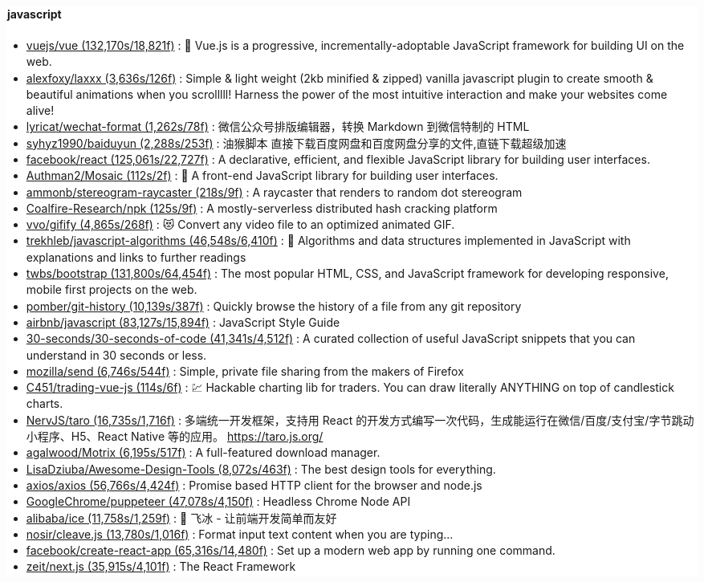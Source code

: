 #### javascript
* [vuejs/vue (132,170s/18,821f)](https://github.com/vuejs/vue) : 🖖 Vue.js is a progressive, incrementally-adoptable JavaScript framework for building UI on the web.
* [alexfoxy/laxxx (3,636s/126f)](https://github.com/alexfoxy/laxxx) : Simple & light weight (2kb minified & zipped) vanilla javascript plugin to create smooth & beautiful animations when you scrolllll! Harness the power of the most intuitive interaction and make your websites come alive!
* [lyricat/wechat-format (1,262s/78f)](https://github.com/lyricat/wechat-format) : 微信公众号排版编辑器，转换 Markdown 到微信特制的 HTML
* [syhyz1990/baiduyun (2,288s/253f)](https://github.com/syhyz1990/baiduyun) : 油猴脚本 直接下载百度网盘和百度网盘分享的文件,直链下载超级加速
* [facebook/react (125,061s/22,727f)](https://github.com/facebook/react) : A declarative, efficient, and flexible JavaScript library for building user interfaces.
* [Authman2/Mosaic (112s/2f)](https://github.com/Authman2/Mosaic) : 🎨 A front-end JavaScript library for building user interfaces.
* [ammonb/stereogram-raycaster (218s/9f)](https://github.com/ammonb/stereogram-raycaster) : A raycaster that renders to random dot stereogram
* [Coalfire-Research/npk (125s/9f)](https://github.com/Coalfire-Research/npk) : A mostly-serverless distributed hash cracking platform
* [vvo/gifify (4,865s/268f)](https://github.com/vvo/gifify) : 😻 Convert any video file to an optimized animated GIF.
* [trekhleb/javascript-algorithms (46,548s/6,410f)](https://github.com/trekhleb/javascript-algorithms) : 📝 Algorithms and data structures implemented in JavaScript with explanations and links to further readings
* [twbs/bootstrap (131,800s/64,454f)](https://github.com/twbs/bootstrap) : The most popular HTML, CSS, and JavaScript framework for developing responsive, mobile first projects on the web.
* [pomber/git-history (10,139s/387f)](https://github.com/pomber/git-history) : Quickly browse the history of a file from any git repository
* [airbnb/javascript (83,127s/15,894f)](https://github.com/airbnb/javascript) : JavaScript Style Guide
* [30-seconds/30-seconds-of-code (41,341s/4,512f)](https://github.com/30-seconds/30-seconds-of-code) : A curated collection of useful JavaScript snippets that you can understand in 30 seconds or less.
* [mozilla/send (6,746s/544f)](https://github.com/mozilla/send) : Simple, private file sharing from the makers of Firefox
* [C451/trading-vue-js (114s/6f)](https://github.com/C451/trading-vue-js) : 💹 Hackable charting lib for traders. You can draw literally ANYTHING on top of candlestick charts.
* [NervJS/taro (16,735s/1,716f)](https://github.com/NervJS/taro) : 多端统一开发框架，支持用 React 的开发方式编写一次代码，生成能运行在微信/百度/支付宝/字节跳动小程序、H5、React Native 等的应用。 https://taro.js.org/
* [agalwood/Motrix (6,195s/517f)](https://github.com/agalwood/Motrix) : A full-featured download manager.
* [LisaDziuba/Awesome-Design-Tools (8,072s/463f)](https://github.com/LisaDziuba/Awesome-Design-Tools) : The best design tools for everything.
* [axios/axios (56,766s/4,424f)](https://github.com/axios/axios) : Promise based HTTP client for the browser and node.js
* [GoogleChrome/puppeteer (47,078s/4,150f)](https://github.com/GoogleChrome/puppeteer) : Headless Chrome Node API
* [alibaba/ice (11,758s/1,259f)](https://github.com/alibaba/ice) : 🚀 飞冰 - 让前端开发简单而友好
* [nosir/cleave.js (13,780s/1,016f)](https://github.com/nosir/cleave.js) : Format input text content when you are typing...
* [facebook/create-react-app (65,316s/14,480f)](https://github.com/facebook/create-react-app) : Set up a modern web app by running one command.
* [zeit/next.js (35,915s/4,101f)](https://github.com/zeit/next.js) : The React Framework
